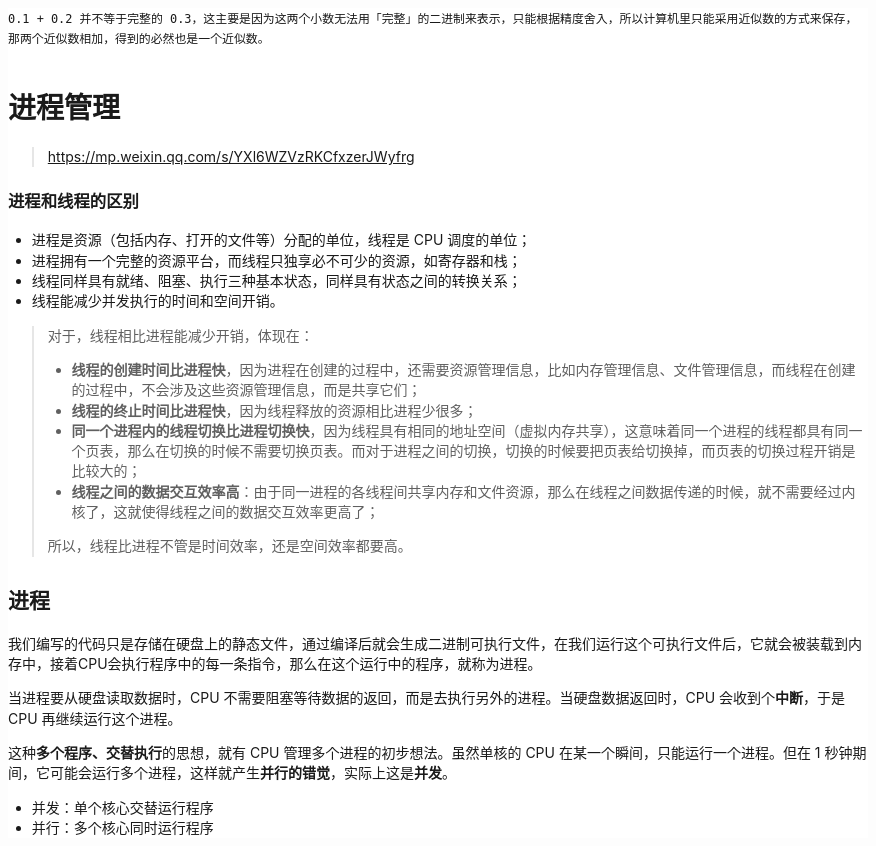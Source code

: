     0.1 + 0.2 并不等于完整的 0.3，这主要是因为这两个小数无法用「完整」的二进制来表示，只能根据精度舍入，所以计算机里只能采用近似数的方式来保存，那两个近似数相加，得到的必然也是一个近似数。

# 进程管理

>https://mp.weixin.qq.com/s/YXl6WZVzRKCfxzerJWyfrg
### 进程和线程的区别

- 进程是资源（包括内存、打开的文件等）分配的单位，线程是 CPU 调度的单位；
- 进程拥有一个完整的资源平台，而线程只独享必不可少的资源，如寄存器和栈；
- 线程同样具有就绪、阻塞、执行三种基本状态，同样具有状态之间的转换关系；
- 线程能减少并发执行的时间和空间开销。

> 对于，线程相比进程能减少开销，体现在：
>
> - **线程的创建时间比进程快**，因为进程在创建的过程中，还需要资源管理信息，比如内存管理信息、文件管理信息，而线程在创建的过程中，不会涉及这些资源管理信息，而是共享它们；
> - **线程的终止时间比进程快**，因为线程释放的资源相比进程少很多；
> - **同一个进程内的线程切换比进程切换快**，因为线程具有相同的地址空间（虚拟内存共享），这意味着同一个进程的线程都具有同一个页表，那么在切换的时候不需要切换页表。而对于进程之间的切换，切换的时候要把页表给切换掉，而页表的切换过程开销是比较大的；
> - **线程之间的数据交互效率高**：由于同一进程的各线程间共享内存和文件资源，那么在线程之间数据传递的时候，就不需要经过内核了，这就使得线程之间的数据交互效率更高了；
>
> 所以，线程比进程不管是时间效率，还是空间效率都要高。

## 进程

我们编写的代码只是存储在硬盘上的静态文件，通过编译后就会生成二进制可执行文件，在我们运行这个可执行文件后，它就会被装载到内存中，接着CPU会执行程序中的每一条指令，那么在这个运行中的程序，就称为进程。

当进程要从硬盘读取数据时，CPU 不需要阻塞等待数据的返回，而是去执行另外的进程。当硬盘数据返回时，CPU 会收到个**中断**，于是 CPU 再继续运行这个进程。

这种**多个程序、交替执行**的思想，就有 CPU 管理多个进程的初步想法。虽然单核的 CPU 在某一个瞬间，只能运行一个进程。但在 1 秒钟期间，它可能会运行多个进程，这样就产生**并行的错觉**，实际上这是**并发**。

- 并发：单个核心交替运行程序
- 并行：多个核心同时运行程序
